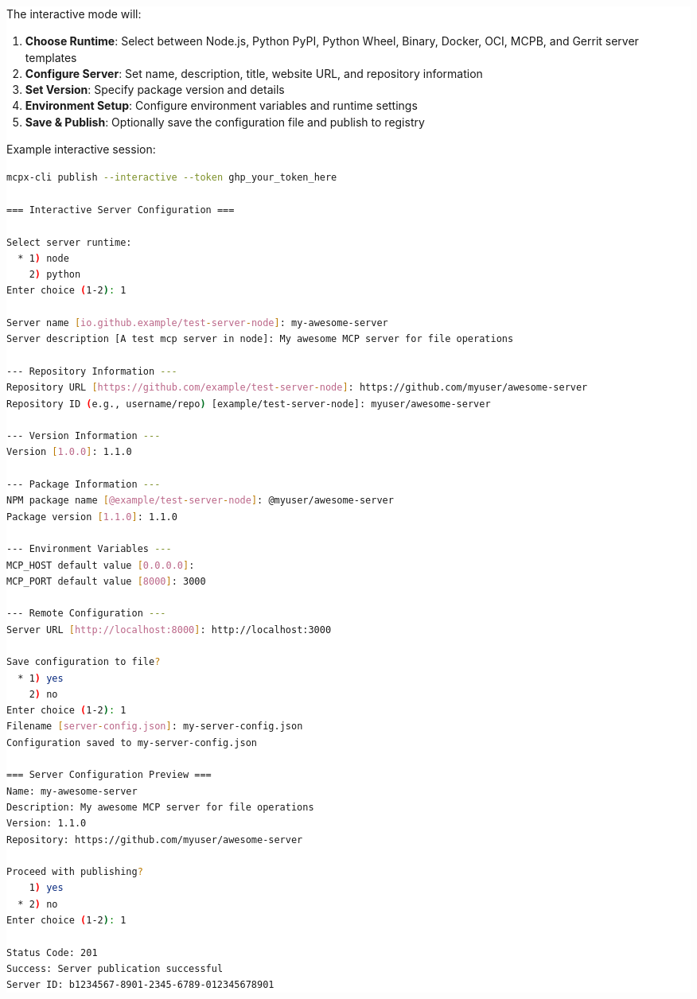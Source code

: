 The interactive mode will:
1. **Choose Runtime**: Select between Node.js, Python PyPI, Python Wheel, Binary, Docker, OCI, MCPB, and Gerrit server templates
2. **Configure Server**: Set name, description, title, website URL, and repository information
3. **Set Version**: Specify package version and details
4. **Environment Setup**: Configure environment variables and runtime settings
5. **Save & Publish**: Optionally save the configuration file and publish to registry

Example interactive session:
```bash
mcpx-cli publish --interactive --token ghp_your_token_here

=== Interactive Server Configuration ===

Select server runtime:
  * 1) node
    2) python
Enter choice (1-2): 1

Server name [io.github.example/test-server-node]: my-awesome-server
Server description [A test mcp server in node]: My awesome MCP server for file operations

--- Repository Information ---
Repository URL [https://github.com/example/test-server-node]: https://github.com/myuser/awesome-server
Repository ID (e.g., username/repo) [example/test-server-node]: myuser/awesome-server

--- Version Information ---
Version [1.0.0]: 1.1.0

--- Package Information ---
NPM package name [@example/test-server-node]: @myuser/awesome-server
Package version [1.1.0]: 1.1.0

--- Environment Variables ---
MCP_HOST default value [0.0.0.0]:
MCP_PORT default value [8000]: 3000

--- Remote Configuration ---
Server URL [http://localhost:8000]: http://localhost:3000

Save configuration to file?
  * 1) yes
    2) no
Enter choice (1-2): 1
Filename [server-config.json]: my-server-config.json
Configuration saved to my-server-config.json

=== Server Configuration Preview ===
Name: my-awesome-server
Description: My awesome MCP server for file operations
Version: 1.1.0
Repository: https://github.com/myuser/awesome-server

Proceed with publishing?
    1) yes
  * 2) no
Enter choice (1-2): 1

Status Code: 201
Success: Server publication successful
Server ID: b1234567-8901-2345-6789-012345678901
```
